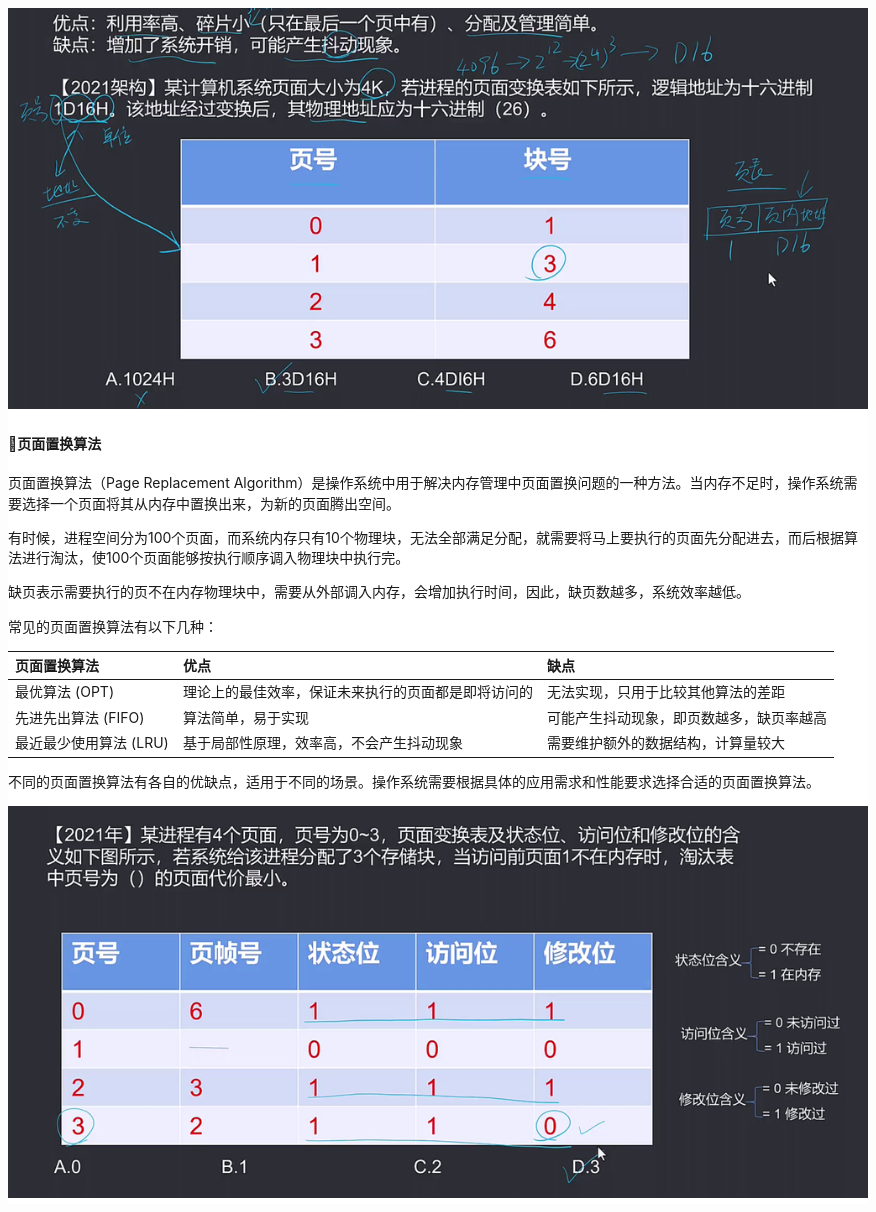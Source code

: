 ![img](04_操作系统知识.assets/e0721aedbbe3ee4c400adb8ecfef7680.png)

#### :ear_of_rice:页面置换算法

页面置换算法（Page Replacement Algorithm）是操作系统中用于解决内存管理中页面置换问题的一种方法。当内存不足时，操作系统需要选择一个页面将其从内存中置换出来，为新的页面腾出空间。

有时候，进程空间分为100个页面，而系统内存只有10个物理块，无法全部满足分配，就需要将马上要执行的页面先分配进去，而后根据算法进行淘汰，使100个页面能够按执行顺序调入物理块中执行完。

缺页表示需要执行的页不在内存物理块中，需要从外部调入内存，会增加执行时间，因此，缺页数越多，系统效率越低。

常见的页面置换算法有以下几种：

| 页面置换算法           | 优点                                               | 缺点                                     |
| :--------------------- | :------------------------------------------------- | :--------------------------------------- |
| 最优算法 (OPT)         | 理论上的最佳效率，保证未来执行的页面都是即将访问的 | 无法实现，只用于比较其他算法的差距       |
| 先进先出算法 (FIFO)    | 算法简单，易于实现                                 | 可能产生抖动现象，即页数越多，缺页率越高 |
| 最近最少使用算法 (LRU) | 基于局部性原理，效率高，不会产生抖动现象           | 需要维护额外的数据结构，计算量较大       |

不同的页面置换算法有各自的优缺点，适用于不同的场景。操作系统需要根据具体的应用需求和性能要求选择合适的页面置换算法。

![img](04_操作系统知识.assets/6979309878b3c16bf04c0e8a56270e48.png)
